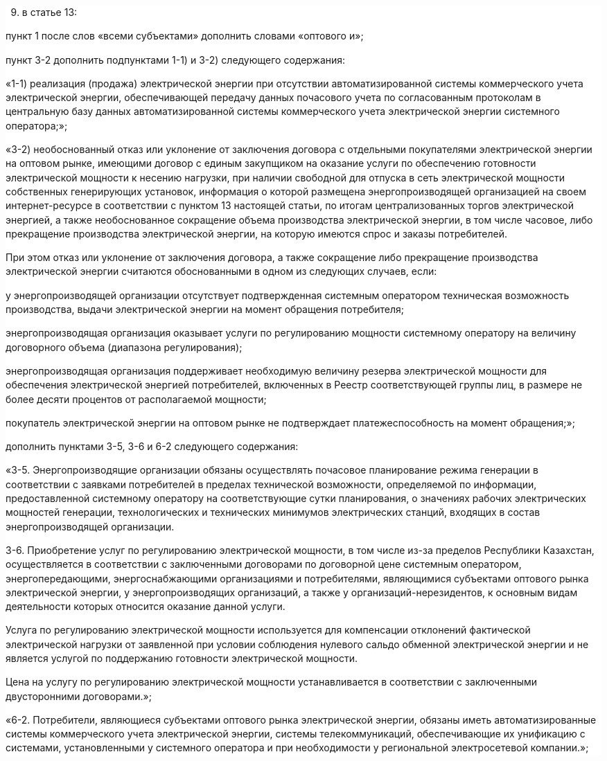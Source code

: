 9) в статье 13:

пункт 1 после слов «всеми субъектами» дополнить словами «оптового и»;

пункт 3-2 дополнить подпунктами 1-1) и 3-2) следующего содержания:

«1-1) реализация (продажа) электрической энергии при отсутствии автоматизированной системы коммерческого учета электрической энергии, обеспечивающей передачу данных почасового учета по согласованным протоколам в центральную базу данных автоматизированной системы коммерческого учета электрической энергии системного оператора;»;

«3-2) необоснованный отказ или уклонение от заключения договора с отдельными покупателями электрической энергии на оптовом рынке, имеющими договор с единым закупщиком на оказание услуги по обеспечению готовности электрической мощности к несению нагрузки, при наличии свободной для отпуска в сеть электрической мощности собственных генерирующих установок, информация о которой размещена энергопроизводящей организацией на своем интернет-ресурсе в соответствии с пунктом 13 настоящей статьи, по итогам централизованных торгов электрической энергией, а также необоснованное сокращение объема производства электрической энергии, в том числе часовое, либо прекращение производства электрической энергии, на которую имеются спрос и заказы потребителей. 

При этом отказ или уклонение от заключения договора, а также сокращение либо прекращение производства электрической энергии считаются обоснованными в одном из следующих случаев, если:

у энергопроизводящей организации отсутствует подтвержденная системным оператором техническая возможность производства, выдачи электрической энергии на момент обращения потребителя; 

энергопроизводящая организация оказывает услуги по регулированию мощности системному оператору на величину договорного объема (диапазона регулирования); 

энергопроизводящая организация поддерживает необходимую величину резерва электрической мощности для обеспечения электрической энергией потребителей, включенных в Реестр соответствующей группы лиц, в размере не более десяти процентов от располагаемой мощности;

покупатель электрической энергии на оптовом рынке не подтверждает платежеспособность на момент обращения;»;

дополнить пунктами 3-5, 3-6 и 6-2 следующего содержания:

«3-5. Энергопроизводящие организации обязаны осуществлять почасовое планирование режима генерации в соответствии с заявками потребителей в пределах технической возможности, определяемой по информации, предоставленной системному оператору на соответствующие сутки планирования, о значениях рабочих электрических мощностей генерации, технологических и технических минимумов электрических станций, входящих в состав энергопроизводящей организации.

3-6. Приобретение услуг по регулированию электрической мощности, в том числе из-за пределов Республики Казахстан, осуществляется в соответствии с заключенными договорами по договорной цене системным оператором, энергопередающими, энергоснабжающими организациями и потребителями, являющимися субъектами оптового рынка электрической энергии, у энергопроизводящих организаций, а также у организаций-нерезидентов, к основным видам деятельности которых относится оказание данной услуги.

Услуга по регулированию электрической мощности используется для компенсации отклонений фактической электрической нагрузки от заявленной при условии соблюдения нулевого сальдо обменной электрической энергии и не является услугой по поддержанию готовности электрической мощности.

Цена на услугу по регулированию электрической мощности устанавливается в соответствии с заключенными двусторонними договорами.»;

«6-2. Потребители, являющиеся субъектами оптового рынка электрической энергии, обязаны иметь автоматизированные системы коммерческого учета электрической энергии, системы телекоммуникаций, обеспечивающие их унификацию с системами, установленными у системного оператора и при необходимости у региональной электросетевой компании.»;
